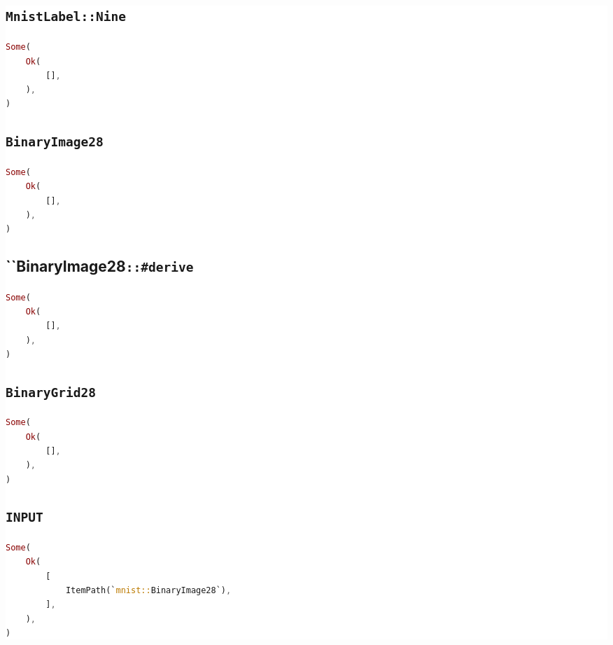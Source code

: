 ## `MnistLabel::Nine`

```rust
Some(
    Ok(
        [],
    ),
)
```

## `BinaryImage28`

```rust
Some(
    Ok(
        [],
    ),
)
```

## ``BinaryImage28`::#derive`

```rust
Some(
    Ok(
        [],
    ),
)
```

## `BinaryGrid28`

```rust
Some(
    Ok(
        [],
    ),
)
```

## `INPUT`

```rust
Some(
    Ok(
        [
            ItemPath(`mnist::BinaryImage28`),
        ],
    ),
)
```
